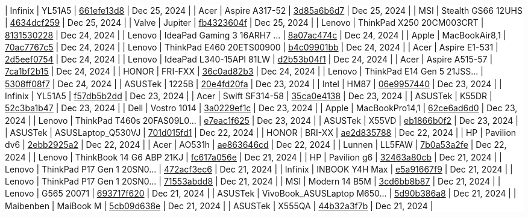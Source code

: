 | Infinix       | YL51A5                      | [661efe13d8](https://linux-hardware.org/?probe=661efe13d8) | Dec 25, 2024 |
| Acer          | Aspire A317-52              | [3d85a6b6d7](https://linux-hardware.org/?probe=3d85a6b6d7) | Dec 25, 2024 |
| MSI           | Stealth GS66 12UHS          | [4634dcf259](https://linux-hardware.org/?probe=4634dcf259) | Dec 25, 2024 |
| Valve         | Jupiter                     | [fb4323604f](https://linux-hardware.org/?probe=fb4323604f) | Dec 25, 2024 |
| Lenovo        | ThinkPad X250 20CM003CRT    | [8131530228](https://linux-hardware.org/?probe=8131530228) | Dec 24, 2024 |
| Lenovo        | IdeaPad Gaming 3 16ARH7 ... | [8a07ac474c](https://linux-hardware.org/?probe=8a07ac474c) | Dec 24, 2024 |
| Apple         | MacBookAir8,1               | [70ac7767c5](https://linux-hardware.org/?probe=70ac7767c5) | Dec 24, 2024 |
| Lenovo        | ThinkPad E460 20ETS00900    | [b4c09901bb](https://linux-hardware.org/?probe=b4c09901bb) | Dec 24, 2024 |
| Acer          | Aspire E1-531               | [2d5eef0754](https://linux-hardware.org/?probe=2d5eef0754) | Dec 24, 2024 |
| Lenovo        | IdeaPad L340-15API 81LW     | [d2b53b04f1](https://linux-hardware.org/?probe=d2b53b04f1) | Dec 24, 2024 |
| Acer          | Aspire A515-57              | [7ca1bf2b15](https://linux-hardware.org/?probe=7ca1bf2b15) | Dec 24, 2024 |
| HONOR         | FRI-FXX                     | [36c0ad82b3](https://linux-hardware.org/?probe=36c0ad82b3) | Dec 24, 2024 |
| Lenovo        | ThinkPad E14 Gen 5 21JSS... | [5308ff08f7](https://linux-hardware.org/?probe=5308ff08f7) | Dec 24, 2024 |
| ASUSTek       | 1225B                       | [20e4fd20fa](https://linux-hardware.org/?probe=20e4fd20fa) | Dec 23, 2024 |
| Intel         | HM87                        | [06e9957440](https://linux-hardware.org/?probe=06e9957440) | Dec 23, 2024 |
| Infinix       | YL51A5                      | [f57db5b2dd](https://linux-hardware.org/?probe=f57db5b2dd) | Dec 23, 2024 |
| Acer          | Swift SF314-58              | [35ca0e4138](https://linux-hardware.org/?probe=35ca0e4138) | Dec 23, 2024 |
| ASUSTek       | K55DR                       | [52c3ba1b47](https://linux-hardware.org/?probe=52c3ba1b47) | Dec 23, 2024 |
| Dell          | Vostro 1014                 | [3a0229ef1c](https://linux-hardware.org/?probe=3a0229ef1c) | Dec 23, 2024 |
| Apple         | MacBookPro14,1              | [62ce6ad6d0](https://linux-hardware.org/?probe=62ce6ad6d0) | Dec 23, 2024 |
| Lenovo        | ThinkPad T460s 20FAS09L0... | [e7eac1f625](https://linux-hardware.org/?probe=e7eac1f625) | Dec 23, 2024 |
| ASUSTek       | X55VD                       | [eb1866b0f2](https://linux-hardware.org/?probe=eb1866b0f2) | Dec 23, 2024 |
| ASUSTek       | ASUSLaptop_Q530VJ           | [701d015fd1](https://linux-hardware.org/?probe=701d015fd1) | Dec 22, 2024 |
| HONOR         | BRI-XX                      | [ae2d835788](https://linux-hardware.org/?probe=ae2d835788) | Dec 22, 2024 |
| HP            | Pavilion dv6                | [2ebb2925a2](https://linux-hardware.org/?probe=2ebb2925a2) | Dec 22, 2024 |
| Acer          | AO531h                      | [ae863646cd](https://linux-hardware.org/?probe=ae863646cd) | Dec 22, 2024 |
| Lunnen        | LL5FAW                      | [7b0a53a2fe](https://linux-hardware.org/?probe=7b0a53a2fe) | Dec 22, 2024 |
| Lenovo        | ThinkBook 14 G6 ABP 21KJ    | [fc617a056e](https://linux-hardware.org/?probe=fc617a056e) | Dec 21, 2024 |
| HP            | Pavilion g6                 | [32463a80cb](https://linux-hardware.org/?probe=32463a80cb) | Dec 21, 2024 |
| Lenovo        | ThinkPad P17 Gen 1 20SN0... | [472acf3ec6](https://linux-hardware.org/?probe=472acf3ec6) | Dec 21, 2024 |
| Infinix       | INBOOK Y4H Max              | [e5a91667f9](https://linux-hardware.org/?probe=e5a91667f9) | Dec 21, 2024 |
| Lenovo        | ThinkPad P17 Gen 1 20SN0... | [71553abdd8](https://linux-hardware.org/?probe=71553abdd8) | Dec 21, 2024 |
| MSI           | Modern 14 B5M               | [3cd6bb8b87](https://linux-hardware.org/?probe=3cd6bb8b87) | Dec 21, 2024 |
| Lenovo        | G565 20071                  | [693717f620](https://linux-hardware.org/?probe=693717f620) | Dec 21, 2024 |
| ASUSTek       | VivoBook_ASUSLaptop M650... | [5d90b386a8](https://linux-hardware.org/?probe=5d90b386a8) | Dec 21, 2024 |
| Maibenben     | MaiBook M                   | [5cb09d638e](https://linux-hardware.org/?probe=5cb09d638e) | Dec 21, 2024 |
| ASUSTek       | X555QA                      | [44b32a3f7b](https://linux-hardware.org/?probe=44b32a3f7b) | Dec 21, 2024 |